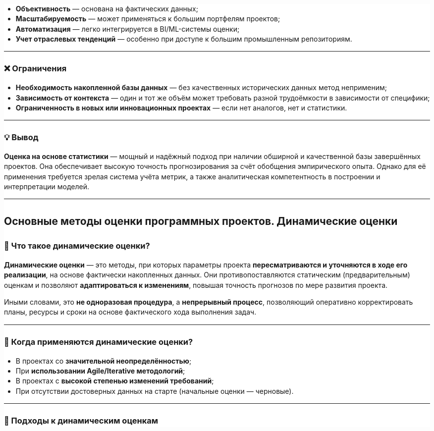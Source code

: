 * **Объективность** — основана на фактических данных;
* **Масштабируемость** — может применяться к большим портфелям проектов;
* **Автоматизация** — легко интегрируется в BI/ML-системы оценки;
* **Учет отраслевых тенденций** — особенно при доступе к большим промышленным репозиториям.

---

### ❌ Ограничения

* **Необходимость накопленной базы данных** — без качественных исторических данных метод неприменим;
* **Зависимость от контекста** — один и тот же объём может требовать разной трудоёмкости в зависимости от специфики;
* **Ограниченность в новых или инновационных проектах** — если нет аналогов, нет и статистики.

---

### 💡 Вывод

**Оценка на основе статистики** — мощный и надёжный подход при наличии обширной и качественной базы завершённых проектов. Она обеспечивает высокую точность прогнозирования за счёт обобщения эмпирического опыта. Однако для её применения требуется зрелая система учёта метрик, а также аналитическая компетентность в построении и интерпретации моделей.

---

## <a name="основные-методы-оценки-программных-проектов-динамические-оценки"></a>Основные методы оценки программных проектов. Динамические оценки

### 📌 Что такое динамические оценки?

**Динамические оценки** — это методы, при которых параметры проекта **пересматриваются и уточняются в ходе его реализации**, на основе фактически накопленных данных. Они противопоставляются статическим (предварительным) оценкам и позволяют **адаптироваться к изменениям**, повышая точность прогнозов по мере развития проекта.

Иными словами, это **не одноразовая процедура**, а **непрерывный процесс**, позволяющий оперативно корректировать планы, ресурсы и сроки на основе фактического хода выполнения задач.

---

### 🔄 Когда применяются динамические оценки?

* В проектах со **значительной неопределённостью**;
* При **использовании Agile/Iterative методологий**;
* В проектах с **высокой степенью изменений требований**;
* При отсутствии достоверных данных на старте (начальные оценки — черновые).

---

### 🧠 Подходы к динамическим оценкам

